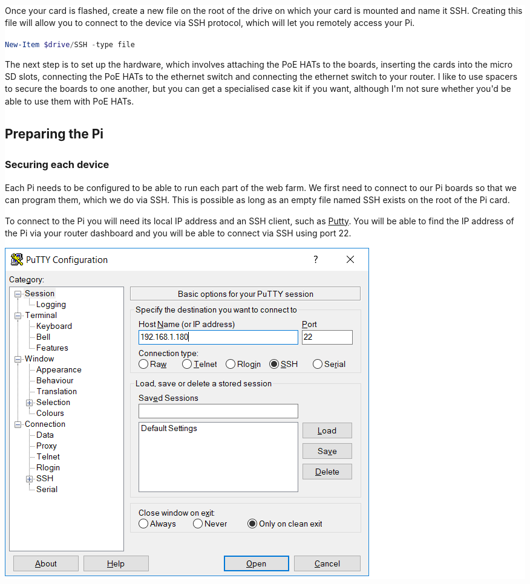 Once your card is flashed, create a new file on the root of the drive on which your card is mounted and name it SSH. Creating this file will allow you to connect to the device via SSH protocol, which will let you remotely access your Pi.

```powershell
New-Item $drive/SSH -type file
```

The next step is to set up the hardware, which involves attaching the PoE HATs to the boards, inserting the cards into the micro SD slots, connecting the PoE HATs to the ethernet switch and connecting the ethernet switch to your router. I like to use spacers to secure the boards to one another, but you can get a specialised case kit if you want, although I'm not sure whether you'd be able to use them with PoE HATs. 

## Preparing the Pi

### Securing each device

Each Pi needs to be configured to be able to run each part of the web farm. We first need to connect to our Pi boards so that we can program them, which we do via SSH. This is possible as long as an empty file named SSH exists on the root of the Pi card.

To connect to the Pi you will need its local IP address and an SSH client, such as [Putty](https://www.putty.org/). You will be able to find the IP address of the Pi via your router dashboard and you will be able to connect via SSH using port 22.

![Connecting with putty](../assets/images/blog/content/ae29cd58-f28f-4a0e-bffb-a7e4e1235797.png)
